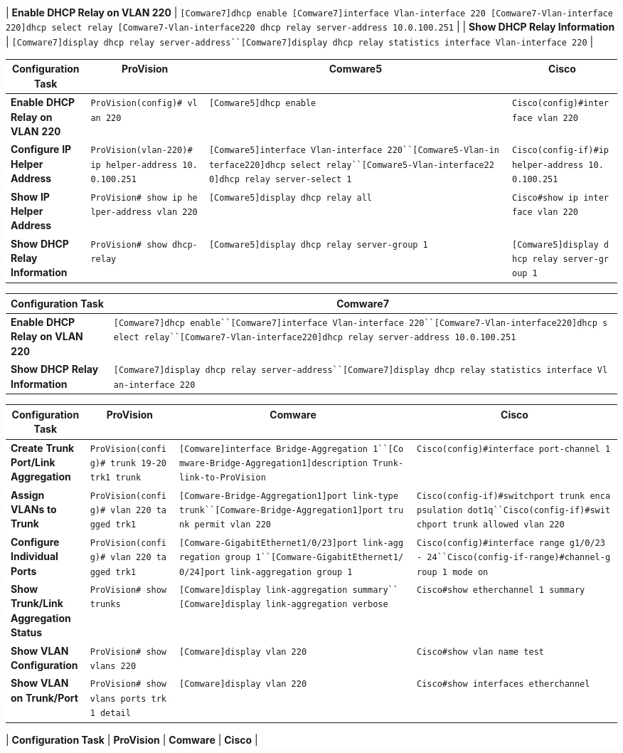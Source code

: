 | **Enable DHCP Relay on VLAN 220** | `[Comware7]dhcp enable [Comware7]interface Vlan-interface 220 [Comware7-Vlan-interface220]dhcp select relay [Comware7-Vlan-interface220 dhcp relay server-address 10.0.100.251` |
| **Show DHCP Relay Information**   | `[Comware7]display dhcp relay server-address``[Comware7]display dhcp relay statistics interface Vlan-interface 220`                                                             |

| **Configuration Task**            | **ProVision**                                         | **Comware5**                                                                                                                                    | **Cisco**                                         |
| --------------------------------- | ----------------------------------------------------- | ----------------------------------------------------------------------------------------------------------------------------------------------- | ------------------------------------------------- |
| **Enable DHCP Relay on VLAN 220** | `ProVision(config)# vlan 220`                         | `[Comware5]dhcp enable`                                                                                                                         | `Cisco(config)#interface vlan 220`                |
| **Configure IP Helper Address**   | `ProVision(vlan-220)# ip helper-address 10.0.100.251` | `[Comware5]interface Vlan-interface 220``[Comware5-Vlan-interface220]dhcp select relay``[Comware5-Vlan-interface220]dhcp relay server-select 1` | `Cisco(config-if)#ip helper-address 10.0.100.251` |
| **Show IP Helper Address**        | `ProVision# show ip helper-address vlan 220`          | `[Comware5]display dhcp relay all`                                                                                                              | `Cisco#show ip interface vlan 220`                |
| **Show DHCP Relay Information**   | `ProVision# show dhcp-relay`                          | `[Comware5]display dhcp relay server-group 1`                                                                                                   | `[Comware5]display dhcp relay server-group 1`     |

| **Configuration Task**            | **Comware7**                                                                                                                                                                       |
| --------------------------------- | ---------------------------------------------------------------------------------------------------------------------------------------------------------------------------------- |
| **Enable DHCP Relay on VLAN 220** | `[Comware7]dhcp enable``[Comware7]interface Vlan-interface 220``[Comware7-Vlan-interface220]dhcp select relay``[Comware7-Vlan-interface220]dhcp relay server-address 10.0.100.251` |
| **Show DHCP Relay Information**   | `[Comware7]display dhcp relay server-address``[Comware7]display dhcp relay statistics interface Vlan-interface 220`                                                                |

| **Configuration Task**                 | **ProVision**                               | **Comware**                                                                                                                  | **Cisco**                                                                                                   |
| -------------------------------------- | ------------------------------------------- | ---------------------------------------------------------------------------------------------------------------------------- | ----------------------------------------------------------------------------------------------------------- |
| **Create Trunk Port/Link Aggregation** | `ProVision(config)# trunk 19-20 trk1 trunk` | `[Comware]interface Bridge-Aggregation 1``[Comware-Bridge-Aggregation1]description Trunk-link-to-ProVision`                  | `Cisco(config)#interface port-channel 1`                                                                    |
| **Assign VLANs to Trunk**              | `ProVision(config)# vlan 220 tagged trk1`   | `[Comware-Bridge-Aggregation1]port link-type trunk``[Comware-Bridge-Aggregation1]port trunk permit vlan 220`                 | `Cisco(config-if)#switchport trunk encapsulation dot1q``Cisco(config-if)#switchport trunk allowed vlan 220` |
| **Configure Individual Ports**         | `ProVision(config)# vlan 220 tagged trk1`   | `[Comware-GigabitEthernet1/0/23]port link-aggregation group 1``[Comware-GigabitEthernet1/0/24]port link-aggregation group 1` | `Cisco(config)#interface range g1/0/23 - 24``Cisco(config-if-range)#channel-group 1 mode on`                |
| **Show Trunk/Link Aggregation Status** | `ProVision# show trunks`                    | `[Comware]display link-aggregation summary``[Comware]display link-aggregation verbose`                                       | `Cisco#show etherchannel 1 summary`                                                                         |
| **Show VLAN Configuration**            | `ProVision# show vlans 220`                 | `[Comware]display vlan 220`                                                                                                  | `Cisco#show vlan name test`                                                                                 |
| **Show VLAN on Trunk/Port**            | `ProVision# show vlans ports trk1 detail`   | `[Comware]display vlan 220`                                                                                                  | `Cisco#show interfaces etherchannel`                                                                        |

| **Configuration Task**            | **ProVision**                                                                                            | **Comware**                                                                   | **Cisco**                                       |